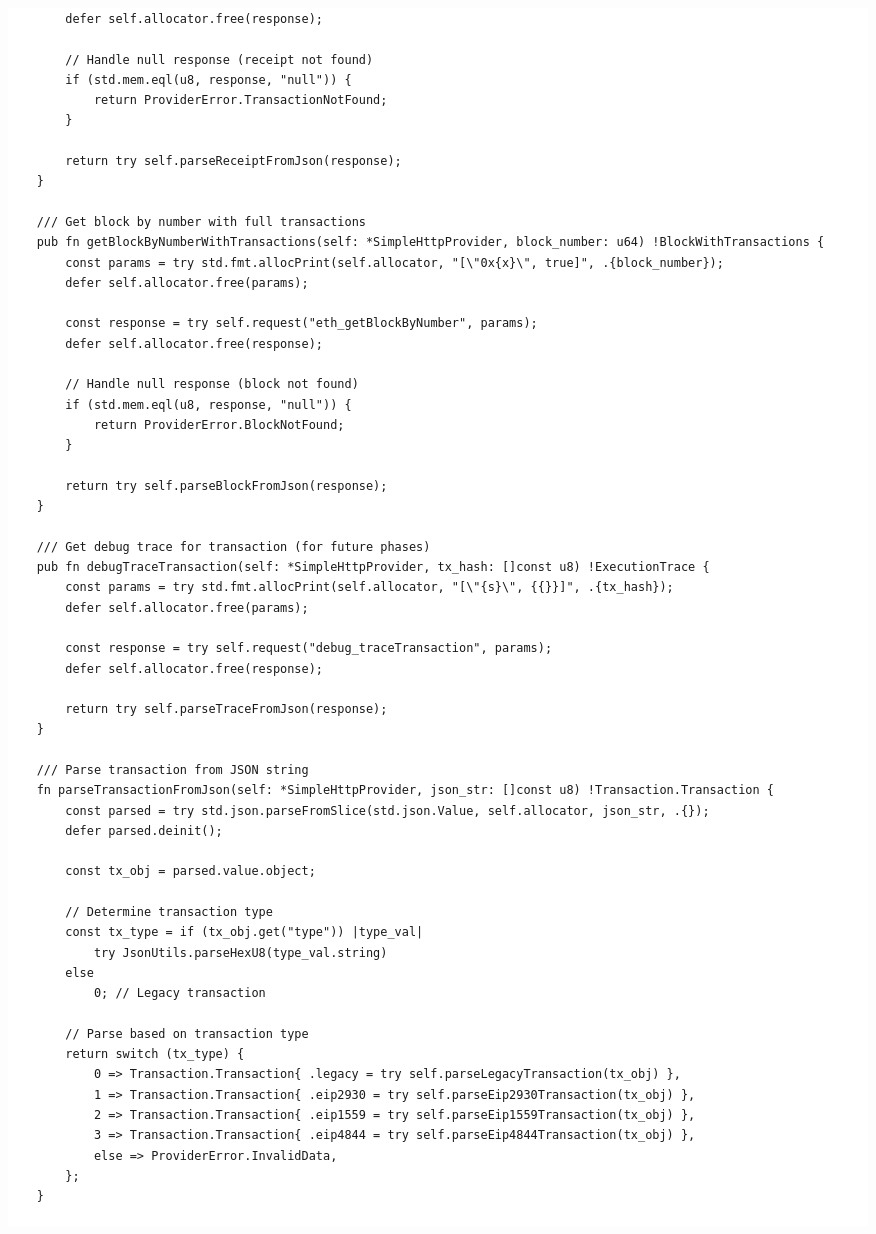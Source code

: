 ```zig
        defer self.allocator.free(response);
        
        // Handle null response (receipt not found)
        if (std.mem.eql(u8, response, "null")) {
            return ProviderError.TransactionNotFound;
        }
        
        return try self.parseReceiptFromJson(response);
    }
    
    /// Get block by number with full transactions
    pub fn getBlockByNumberWithTransactions(self: *SimpleHttpProvider, block_number: u64) !BlockWithTransactions {
        const params = try std.fmt.allocPrint(self.allocator, "[\"0x{x}\", true]", .{block_number});
        defer self.allocator.free(params);
        
        const response = try self.request("eth_getBlockByNumber", params);
        defer self.allocator.free(response);
        
        // Handle null response (block not found)
        if (std.mem.eql(u8, response, "null")) {
            return ProviderError.BlockNotFound;
        }
        
        return try self.parseBlockFromJson(response);
    }
    
    /// Get debug trace for transaction (for future phases)
    pub fn debugTraceTransaction(self: *SimpleHttpProvider, tx_hash: []const u8) !ExecutionTrace {
        const params = try std.fmt.allocPrint(self.allocator, "[\"{s}\", {{}}]", .{tx_hash});
        defer self.allocator.free(params);
        
        const response = try self.request("debug_traceTransaction", params);
        defer self.allocator.free(response);
        
        return try self.parseTraceFromJson(response);
    }
    
    /// Parse transaction from JSON string
    fn parseTransactionFromJson(self: *SimpleHttpProvider, json_str: []const u8) !Transaction.Transaction {
        const parsed = try std.json.parseFromSlice(std.json.Value, self.allocator, json_str, .{});
        defer parsed.deinit();
        
        const tx_obj = parsed.value.object;
        
        // Determine transaction type
        const tx_type = if (tx_obj.get("type")) |type_val|
            try JsonUtils.parseHexU8(type_val.string)
        else
            0; // Legacy transaction
        
        // Parse based on transaction type
        return switch (tx_type) {
            0 => Transaction.Transaction{ .legacy = try self.parseLegacyTransaction(tx_obj) },
            1 => Transaction.Transaction{ .eip2930 = try self.parseEip2930Transaction(tx_obj) },
            2 => Transaction.Transaction{ .eip1559 = try self.parseEip1559Transaction(tx_obj) },
            3 => Transaction.Transaction{ .eip4844 = try self.parseEip4844Transaction(tx_obj) },
            else => ProviderError.InvalidData,
        };
    }
    
```
